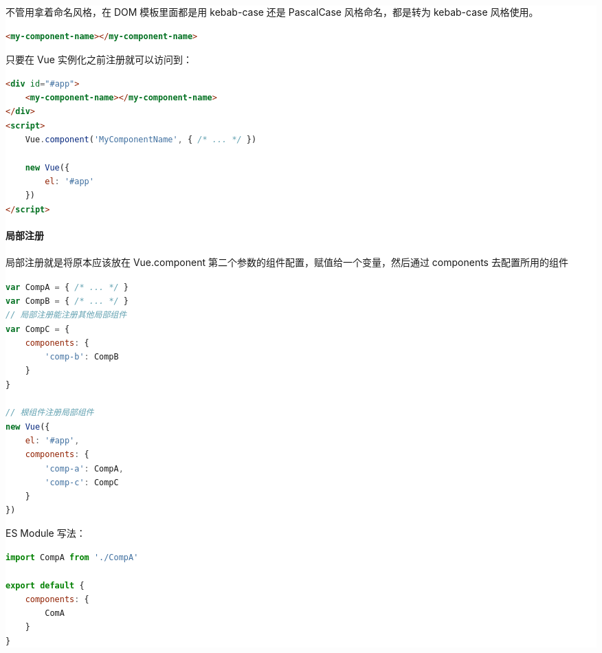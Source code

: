 不管用拿着命名风格，在 DOM 模板里面都是用 kebab-case 还是 PascalCase 风格命名，都是转为 kebab-case 风格使用。

```html
<my-component-name></my-component-name>
```

只要在 Vue 实例化之前注册就可以访问到：

```html
<div id="#app">
    <my-component-name></my-component-name>
</div>
<script>
    Vue.component('MyComponentName', { /* ... */ })

    new Vue({
        el: '#app'
    })
</script>
```

#### 局部注册

局部注册就是将原本应该放在 Vue.component 第二个参数的组件配置，赋值给一个变量，然后通过 components 去配置所用的组件

```js
var CompA = { /* ... */ }
var CompB = { /* ... */ }
// 局部注册能注册其他局部组件
var CompC = {
    components: {
        'comp-b': CompB
    }
}

// 根组件注册局部组件
new Vue({
    el: '#app',
    components: {
        'comp-a': CompA,
        'comp-c': CompC
    }
})
```

ES Module 写法：

```js
import CompA from './CompA'

export default {
    components: {
        ComA
    }
}
```
